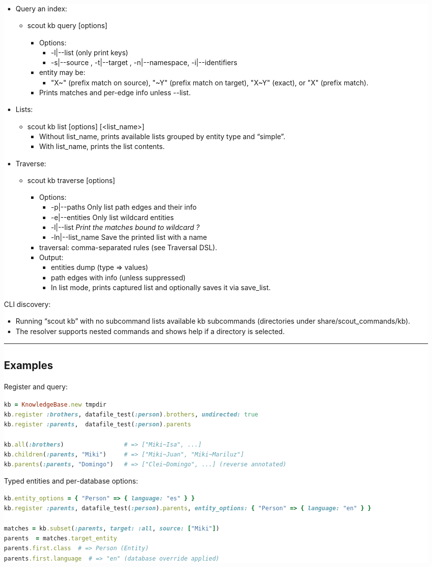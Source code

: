 - Query an index:
  - scout kb query [options] <name> <entity>
    - Options:
      - -l|--list (only print keys)
      - -s|--source <spec>, -t|--target <spec>, -n|--namespace, -i|--identifiers
    - entity may be:
      - "X~" (prefix match on source), "~Y" (prefix match on target), "X~Y" (exact), or "X" (prefix match).
    - Prints matches and per-edge info unless --list.

- Lists:
  - scout kb list [options] [<list_name>]
    - Without list_name, prints available lists grouped by entity type and “simple”.
    - With list_name, prints the list contents.

- Traverse:
  - scout kb traverse [options] <traversal>
    - Options:
      - -p|--paths       Only list path edges and their info
      - -e|--entities    Only list wildcard entities
      - -l|--list <var>  Print the matches bound to wildcard ?<var>
      - -ln|--list_name  Save the printed list with a name
    - traversal: comma-separated rules (see Traversal DSL).
    - Output:
      - entities dump (type => values)
      - path edges with info (unless suppressed)
      - In list mode, prints captured list and optionally saves it via save_list.

CLI discovery:
- Running “scout kb” with no subcommand lists available kb subcommands (directories under share/scout_commands/kb).
- The resolver supports nested commands and shows help if a directory is selected.

---

## Examples

Register and query:

```ruby
kb = KnowledgeBase.new tmpdir
kb.register :brothers, datafile_test(:person).brothers, undirected: true
kb.register :parents,  datafile_test(:person).parents

kb.all(:brothers)                 # => ["Miki~Isa", ...]
kb.children(:parents, "Miki")     # => ["Miki~Juan", "Miki~Mariluz"]
kb.parents(:parents, "Domingo")   # => ["Clei~Domingo", ...] (reverse annotated)
```

Typed entities and per-database options:

```ruby
kb.entity_options = { "Person" => { language: "es" } }
kb.register :parents, datafile_test(:person).parents, entity_options: { "Person" => { language: "en" } }

matches = kb.subset(:parents, target: :all, source: ["Miki"])
parents  = matches.target_entity
parents.first.class  # => Person (Entity)
parents.first.language  # => "en" (database override applied)
```
